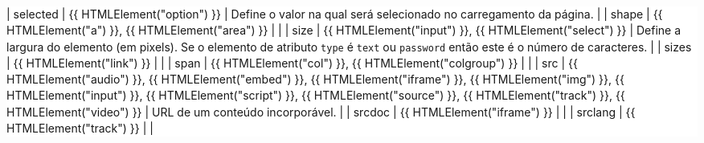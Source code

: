 | selected         | {{ HTMLElement("option") }}                                                                                                                                                                                                                                                                                                                                                                    | Define o valor na qual será selecionado no carregamento da página.                                                                                                                                                                                                                     |
| shape            | {{ HTMLElement("a") }}, {{ HTMLElement("area") }}                                                                                                                                                                                                                                                                                                                                              |                                                                                                                                                                                                                                                                                        |
| size             | {{ HTMLElement("input") }}, {{ HTMLElement("select") }}                                                                                                                                                                                                                                                                                                                                        | Define a largura do elemento (em pixels). Se o elemento de atributo `type` é `text` ou `password` então este é o número de caracteres.                                                                                                                                                 |
| sizes            | {{ HTMLElement("link") }}                                                                                                                                                                                                                                                                                                                                                                      |                                                                                                                                                                                                                                                                                        |
| span             | {{ HTMLElement("col") }}, {{ HTMLElement("colgroup") }}                                                                                                                                                                                                                                                                                                                                        |                                                                                                                                                                                                                                                                                        |
| src              | {{ HTMLElement("audio") }}, {{ HTMLElement("embed") }}, {{ HTMLElement("iframe") }}, {{ HTMLElement("img") }}, {{ HTMLElement("input") }}, {{ HTMLElement("script") }}, {{ HTMLElement("source") }}, {{ HTMLElement("track") }}, {{ HTMLElement("video") }}                                                                                                                                    | URL de um conteúdo incorporável.                                                                                                                                                                                                                                                       |
| srcdoc           | {{ HTMLElement("iframe") }}                                                                                                                                                                                                                                                                                                                                                                    |                                                                                                                                                                                                                                                                                        |
| srclang          | {{ HTMLElement("track") }}                                                                                                                                                                                                                                                                                                                                                                     |                                                                                                                                                                                                                                                                                        |